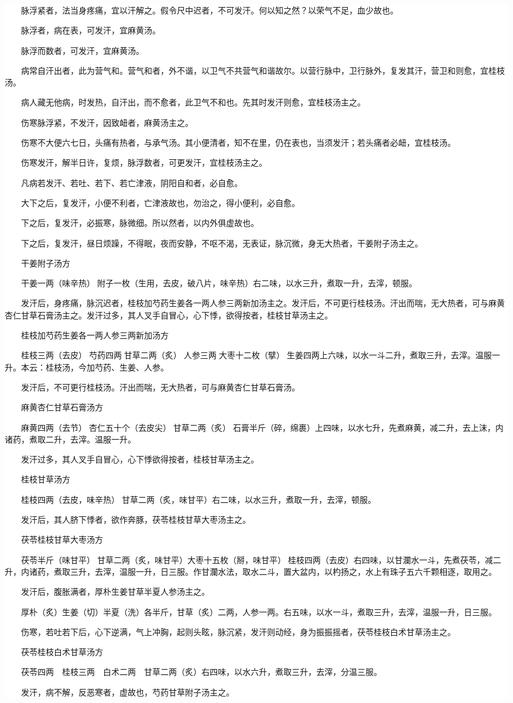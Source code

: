 　　脉浮紧者，法当身疼痛，宜以汗解之。假令尺中迟者，不可发汗。何以知之然？以荣气不足，血少故也。

　　脉浮者，病在表，可发汗，宜麻黄汤。

　　脉浮而数者，可发汗，宜麻黄汤。

　　病常自汗出者，此为营气和。营气和者，外不谐，以卫气不共营气和谐故尔。以营行脉中，卫行脉外，复发其汗，营卫和则愈，宜桂枝汤。

　　病人藏无他病，时发热，自汗出，而不愈者，此卫气不和也。先其时发汗则愈，宜桂枝汤主之。

　　伤寒脉浮紧，不发汗，因致衄者，麻黄汤主之。

　　伤寒不大便六七日，头痛有热者，与承气汤。其小便清者，知不在里，仍在表也，当须发汗；若头痛者必衄，宜桂枝汤。

　　伤寒发汗，解半日许，复烦，脉浮数者，可更发汗，宜桂枝汤主之。

　　凡病若发汗、若吐、若下、若亡津液，阴阳自和者，必自愈。

　　大下之后，复发汗，小便不利者，亡津液故也，勿治之，得小便利，必自愈。

　　下之后，复发汗，必振寒，脉微细。所以然者，以内外俱虚故也。

　　下之后，复发汗，昼日烦躁，不得眠，夜而安静，不呕不渴，无表证，脉沉微，身无大热者，干姜附子汤主之。

　　干姜附子汤方

　　干姜一两（味辛热） 附子一枚（生用，去皮，破八片，味辛热）右二味，以水三升，煮取一升，去滓，顿服。

　　发汗后，身疼痛，脉沉迟者，桂枝加芍药生姜各一两人参三两新加汤主之。发汗后，不可更行桂枝汤。汗出而喘，无大热者，可与麻黄杏仁甘草石膏汤主之。发汗过多，其人叉手自冒心，心下悸，欲得按者，桂枝甘草汤主之。

　　桂枝加芍药生姜各一两人参三两新加汤方

　　桂枝三两（去皮） 芍药四两 甘草二两（炙） 人参三两 大枣十二枚（擘） 生姜四两上六味，以水一斗二升，煮取三升，去滓。温服一升。本云：桂枝汤，今加芍药、生姜、人参。

　　发汗后，不可更行桂枝汤。汗出而喘，无大热者，可与麻黄杏仁甘草石膏汤。

　　麻黄杏仁甘草石膏汤方

　　麻黄四两（去节） 杏仁五十个（去皮尖） 甘草二两（炙） 石膏半斤（碎，绵裹）上四味，以水七升，先煮麻黄，减二升，去上沫，内诸药，煮取二升，去滓。温服一升。

　　发汗过多，其人叉手自冒心，心下悸欲得按者，桂枝甘草汤主之。

　　桂枝甘草汤方

　　桂枝四两（去皮，味辛热） 甘草二两（炙，味甘平）右二味，以水三升，煮取一升，去滓，顿服。

　　发汗后，其人脐下悸者，欲作奔豚，茯苓桂枝甘草大枣汤主之。

　　茯苓桂枝甘草大枣汤方

　　茯苓半斤（味甘平） 甘草二两（炙，味甘平）大枣十五枚（掰，味甘平） 桂枝四两（去皮）右四味，以甘瀾水一斗，先煮茯苓，减二升，内诸药，煮取三升，去滓，温服一升，日三服。作甘瀾水法，取水二斗，置大盆内，以杓扬之，水上有珠子五六千颗相逐，取用之。

　　发汗后，腹胀满者，厚朴生姜甘草半夏人参汤主之。

　　厚朴（炙）生姜（切）半夏（洗）各半斤，甘草（炙）二两，人参一两。右五味，以水一斗，煮取三升，去滓，温服一升，日三服。

　　伤寒，若吐若下后，心下逆满，气上冲胸，起则头眩，脉沉紧，发汗则动经，身为振振摇者，茯苓桂枝白术甘草汤主之。

　　茯苓桂枝白术甘草汤方

　　茯苓四两　桂枝三两　白术二两　甘草二两（炙）右四味，以水六升，煮取三升，去滓，分温三服。

　　发汗，病不解，反恶寒者，虚故也，芍药甘草附子汤主之。
